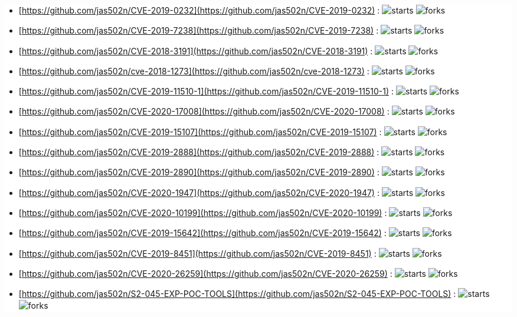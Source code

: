 - [https://github.com/jas502n/CVE-2019-0232](https://github.com/jas502n/CVE-2019-0232) :  ![starts](https://img.shields.io/github/stars/jas502n/CVE-2019-0232.svg) ![forks](https://img.shields.io/github/forks/jas502n/CVE-2019-0232.svg)

- [https://github.com/jas502n/CVE-2019-7238](https://github.com/jas502n/CVE-2019-7238) :  ![starts](https://img.shields.io/github/stars/jas502n/CVE-2019-7238.svg) ![forks](https://img.shields.io/github/forks/jas502n/CVE-2019-7238.svg)

- [https://github.com/jas502n/CVE-2018-3191](https://github.com/jas502n/CVE-2018-3191) :  ![starts](https://img.shields.io/github/stars/jas502n/CVE-2018-3191.svg) ![forks](https://img.shields.io/github/forks/jas502n/CVE-2018-3191.svg)

- [https://github.com/jas502n/cve-2018-1273](https://github.com/jas502n/cve-2018-1273) :  ![starts](https://img.shields.io/github/stars/jas502n/cve-2018-1273.svg) ![forks](https://img.shields.io/github/forks/jas502n/cve-2018-1273.svg)

- [https://github.com/jas502n/CVE-2019-11510-1](https://github.com/jas502n/CVE-2019-11510-1) :  ![starts](https://img.shields.io/github/stars/jas502n/CVE-2019-11510-1.svg) ![forks](https://img.shields.io/github/forks/jas502n/CVE-2019-11510-1.svg)

- [https://github.com/jas502n/CVE-2020-17008](https://github.com/jas502n/CVE-2020-17008) :  ![starts](https://img.shields.io/github/stars/jas502n/CVE-2020-17008.svg) ![forks](https://img.shields.io/github/forks/jas502n/CVE-2020-17008.svg)

- [https://github.com/jas502n/CVE-2019-15107](https://github.com/jas502n/CVE-2019-15107) :  ![starts](https://img.shields.io/github/stars/jas502n/CVE-2019-15107.svg) ![forks](https://img.shields.io/github/forks/jas502n/CVE-2019-15107.svg)

- [https://github.com/jas502n/CVE-2019-2888](https://github.com/jas502n/CVE-2019-2888) :  ![starts](https://img.shields.io/github/stars/jas502n/CVE-2019-2888.svg) ![forks](https://img.shields.io/github/forks/jas502n/CVE-2019-2888.svg)

- [https://github.com/jas502n/CVE-2019-2890](https://github.com/jas502n/CVE-2019-2890) :  ![starts](https://img.shields.io/github/stars/jas502n/CVE-2019-2890.svg) ![forks](https://img.shields.io/github/forks/jas502n/CVE-2019-2890.svg)

- [https://github.com/jas502n/CVE-2020-1947](https://github.com/jas502n/CVE-2020-1947) :  ![starts](https://img.shields.io/github/stars/jas502n/CVE-2020-1947.svg) ![forks](https://img.shields.io/github/forks/jas502n/CVE-2020-1947.svg)

- [https://github.com/jas502n/CVE-2020-10199](https://github.com/jas502n/CVE-2020-10199) :  ![starts](https://img.shields.io/github/stars/jas502n/CVE-2020-10199.svg) ![forks](https://img.shields.io/github/forks/jas502n/CVE-2020-10199.svg)

- [https://github.com/jas502n/CVE-2019-15642](https://github.com/jas502n/CVE-2019-15642) :  ![starts](https://img.shields.io/github/stars/jas502n/CVE-2019-15642.svg) ![forks](https://img.shields.io/github/forks/jas502n/CVE-2019-15642.svg)

- [https://github.com/jas502n/CVE-2019-8451](https://github.com/jas502n/CVE-2019-8451) :  ![starts](https://img.shields.io/github/stars/jas502n/CVE-2019-8451.svg) ![forks](https://img.shields.io/github/forks/jas502n/CVE-2019-8451.svg)

- [https://github.com/jas502n/CVE-2020-26259](https://github.com/jas502n/CVE-2020-26259) :  ![starts](https://img.shields.io/github/stars/jas502n/CVE-2020-26259.svg) ![forks](https://img.shields.io/github/forks/jas502n/CVE-2020-26259.svg)

- [https://github.com/jas502n/S2-045-EXP-POC-TOOLS](https://github.com/jas502n/S2-045-EXP-POC-TOOLS) :  ![starts](https://img.shields.io/github/stars/jas502n/S2-045-EXP-POC-TOOLS.svg) ![forks](https://img.shields.io/github/forks/jas502n/S2-045-EXP-POC-TOOLS.svg)
